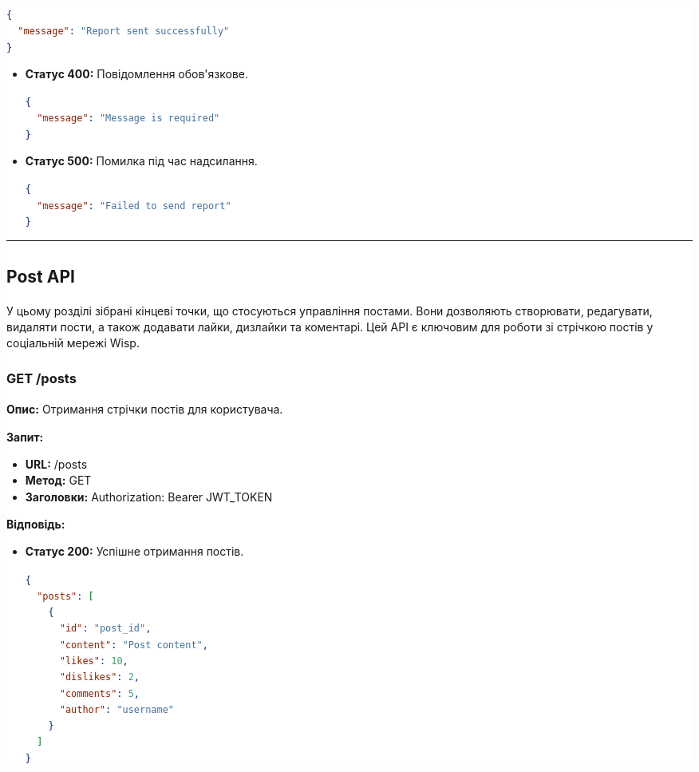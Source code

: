   ```json
  {
    "message": "Report sent successfully"
  }
  ```

- **Статус 400:** Повідомлення обов'язкове.

  ```json
  {
    "message": "Message is required"
  }
  ```

- **Статус 500:** Помилка під час надсилання.

  ```json
  {
    "message": "Failed to send report"
  }
  ```

---

## Post API

У цьому розділі зібрані кінцеві точки, що стосуються управління постами. Вони дозволяють створювати, редагувати, видаляти пости, а також додавати лайки, дизлайки та коментарі. Цей API є ключовим для роботи зі стрічкою постів у соціальній мережі Wisp.

### GET /posts

**Опис:** Отримання стрічки постів для користувача.

**Запит:**

- **URL:** /posts
- **Метод:** GET
- **Заголовки:**
  Authorization: Bearer JWT_TOKEN

**Відповідь:**

- **Статус 200:** Успішне отримання постів.

  ```json
  {
    "posts": [
      {
        "id": "post_id",
        "content": "Post content",
        "likes": 10,
        "dislikes": 2,
        "comments": 5,
        "author": "username"
      }
    ]
  }
  ```
